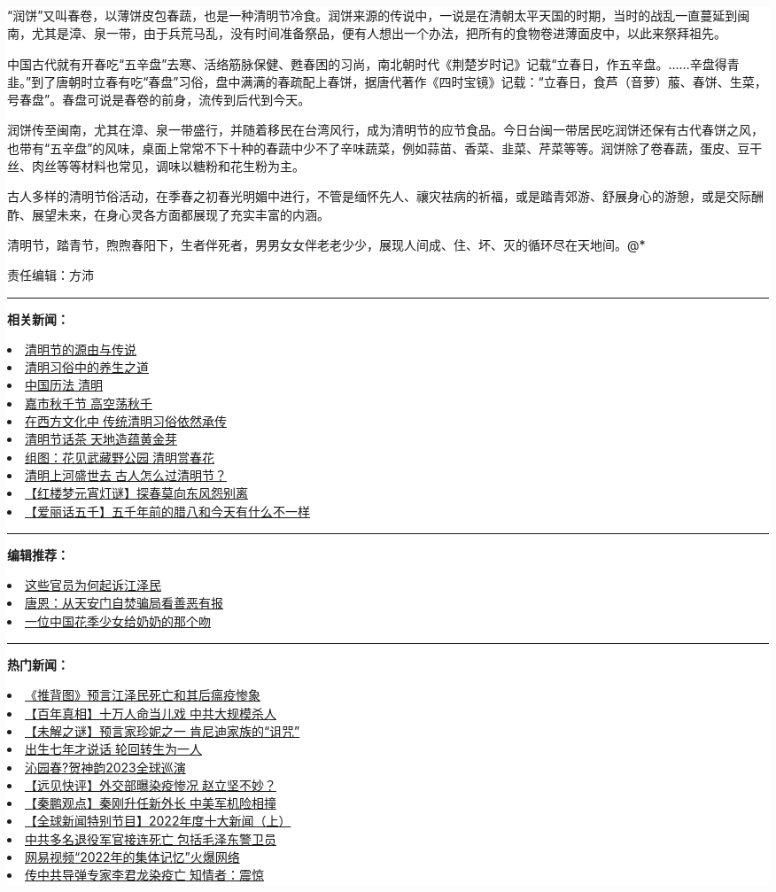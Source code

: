 <p>“润饼”又叫春卷，以薄饼皮包春蔬，也是一种清明节冷食。润饼来源的传说中，一说是在清朝太平天国的时期，当时的战乱一直蔓延到闽南，尤其是漳、泉一带，由于兵荒马乱，没有时间准备祭品，便有人想出一个办法，把所有的食物卷进薄面皮中，以此来祭拜祖先。</p>
<p>中国古代就有开春吃“五辛盘”去寒、活络筋脉保健、甦春困的习尚，南北朝时代《荆楚岁时记》记载“立春日，作五辛盘。……辛盘得青韭。”到了唐朝时立春有吃“春盘”习俗，盘中满满的春疏配上春饼，据唐代著作《四时宝镜》记载：“立春日，食芦（音萝）菔、春饼、生菜，号春盘”。春盘可说是春卷的前身，流传到后代到今天。</p>
<p>润饼传至闽南，尤其在漳、泉一带盛行，并随着移民在台湾风行，成为清明节的应节食品。今日台闽一带居民吃润饼还保有古代春饼之风，也带有“五辛盘”的风味，桌面上常常不下十种的春蔬中少不了辛味蔬菜，例如蒜苗、香菜、韭菜、芹菜等等。润饼除了卷春蔬，蛋皮、豆干丝、肉丝等等材料也常见，调味以糖粉和花生粉为主。</p>
<p>古人多样的清明节俗活动，在季春之初春光明媚中进行，不管是缅怀先人、禳灾袪病的祈福，或是踏青郊游、舒展身心的游憩，或是交际酬酢、展望未来，在身心灵各方面都展现了充实丰富的内涵。</p>
<p>清明节，踏青节，煦煦春阳下，生者伴死者，男男女女伴老老少少，展现人间成、住、坏、灭的循环尽在天地间。@*</p>
<p>责任编辑：方沛</p>

<hr>


<strong>相关新闻：</strong>
<li><a href="https://github.com/19920513/djy/blob/master/gb/5/4/4/n877817.md#1">清明节的源由与传说</a></li>
<li><a href="https://github.com/19920513/djy/blob/master/gb/7/4/14/n1678692.md#1">清明习俗中的养生之道</a></li>
<li><a href="https://github.com/19920513/djy/blob/master/gb/10/3/30/n2862061.md#1">中国历法  清明</a></li>
<li><a href="https://github.com/19920513/djy/blob/master/gb/14/3/30/n4118964.md#1">嘉市秋千节  高空荡秋千</a></li>
<li><a href="https://github.com/19920513/djy/blob/master/gb/15/4/2/n4402454.md#1">在西方文化中 传统清明习俗依然承传</a></li>
<li><a href="https://github.com/19920513/djy/blob/master/gb/16/3/25/n7457593.md#1">清明节话茶 天地造蕴黄金芽</a></li>
<li><a href="https://github.com/19920513/djy/blob/master/gb/16/3/30/n7471774.md#1">组图：花见武藏野公园 清明赏春花</a></li>
<li><a href="https://github.com/19920513/djy/blob/master/gb/16/4/3/n7501960.md#1">清明上河盛世去 古人怎么过清明节？</a></li>
<li><a href="https://github.com/19920513/djy/blob/master/gb/17/1/30/n8759140.md#1">【红楼梦元宵灯谜】探春莫向东风怨别离</a></li>
<li><a href="https://github.com/19920513/djy/blob/master/gb/22/12/20/n13888243.md#1">【爱丽话五千】五千年前的腊八和今天有什么不一样</a></li>
<hr>


<strong>编辑推荐：</strong>
<li><a href="https://github.com/19920513/djy/blob/master/gb/18/8/28/n10672014.md?dfh#1" target="_blank">这些官员为何起诉江泽民</a></li><li><a href="https://github.com/tsiac2612/djy/blob/master/gb/18/1/19/n10071544.md#1" target="_blank">唐恩：从天安门自焚骗局看善恶有报</a></li><li><a href="https://github.com/tsiac2612/djy/blob/master/gb/18/9/3/n10687820.md#1" target="_blank">一位中国花季少女给奶奶的那个吻</a></li>
<hr>

<strong>热门新闻：</strong>
<li><a href="https://github.com/19920513/djy/blob/master/gb/22/12/27/n13893016.md#1">《推背图》预言江泽民死亡和其后瘟疫惨象</a></li>
<li><a href="https://github.com/19920513/djy/blob/master/gb/22/12/23/n13890728.md#1">【百年真相】十万人命当儿戏 中共大规模杀人</a></li>
<li><a href="https://github.com/19920513/djy/blob/master/gb/22/12/26/n13891849.md#1">【未解之谜】预言家珍妮之一 肯尼迪家族的“诅咒”</a></li>
<li><a href="https://github.com/19920513/djy/blob/master/gb/22/12/24/n13891107.md#1">出生七年才说话 轮回转生为一人</a></li>
<li><a href="https://github.com/19920513/djy/blob/master/gb/22/12/22/n13889893.md#1">沁园春?贺神韵2023全球巡演</a></li>
<li><a href="https://github.com/19920513/djy/blob/master/gb/22/12/31/n13895840.md#1">【远见快评】外交部曝染疫惨况 赵立坚不妙？</a></li>
<li><a href="https://github.com/19920513/djy/blob/master/gb/22/12/30/n13895719.md#1">【秦鹏观点】秦刚升任新外长 中美军机险相撞</a></li>
<li><a href="https://github.com/19920513/djy/blob/master/gb/22/12/31/n13896088.md#1">【全球新闻特别节目】2022年度十大新闻（上）</a></li>
<li><a href="https://github.com/19920513/djy/blob/master/gb/22/12/29/n13893987.md#1">中共多名退役军官接连死亡 包括毛泽东警卫员</a></li>
<li><a href="https://github.com/19920513/djy/blob/master/gb/22/12/29/n13894498.md#1">网易视频“2022年的集体记忆”火爆网络</a></li>
<li><a href="https://github.com/19920513/djy/blob/master/gb/22/12/29/n13893955.md#1">传中共导弹专家李君龙染疫亡 知情者：震惊</a></li>